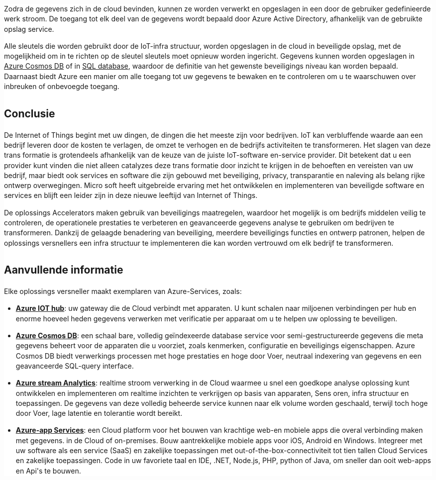 Zodra de gegevens zich in de cloud bevinden, kunnen ze worden verwerkt en opgeslagen in een door de gebruiker gedefinieerde werk stroom. De toegang tot elk deel van de gegevens wordt bepaald door Azure Active Directory, afhankelijk van de gebruikte opslag service.

Alle sleutels die worden gebruikt door de IoT-infra structuur, worden opgeslagen in de cloud in beveiligde opslag, met de mogelijkheid om in te richten op de sleutel sleutels moet opnieuw worden ingericht. Gegevens kunnen worden opgeslagen in [Azure Cosmos DB](../articles/cosmos-db/introduction.md) of in [SQL database](../articles/sql-database/sql-database-faq.md), waardoor de definitie van het gewenste beveiligings niveau kan worden bepaald. Daarnaast biedt Azure een manier om alle toegang tot uw gegevens te bewaken en te controleren om u te waarschuwen over inbreuken of onbevoegde toegang.

## <a name="conclusion"></a>Conclusie

De Internet of Things begint met uw dingen, de dingen die het meeste zijn voor bedrijven. IoT kan verbluffende waarde aan een bedrijf leveren door de kosten te verlagen, de omzet te verhogen en de bedrijfs activiteiten te transformeren. Het slagen van deze trans formatie is grotendeels afhankelijk van de keuze van de juiste IoT-software en-service provider. Dit betekent dat u een provider kunt vinden die niet alleen catalyzes deze trans formatie door inzicht te krijgen in de behoeften en vereisten van uw bedrijf, maar biedt ook services en software die zijn gebouwd met beveiliging, privacy, transparantie en naleving als belang rijke ontwerp overwegingen. Micro soft heeft uitgebreide ervaring met het ontwikkelen en implementeren van beveiligde software en services en blijft een leider zijn in deze nieuwe leeftijd van Internet of Things.

De oplossings Accelerators maken gebruik van beveiligings maatregelen, waardoor het mogelijk is om bedrijfs middelen veilig te controleren, de operationele prestaties te verbeteren en geavanceerde gegevens analyse te gebruiken om bedrijven te transformeren. Dankzij de gelaagde benadering van beveiliging, meerdere beveiligings functies en ontwerp patronen, helpen de oplossings versnellers een infra structuur te implementeren die kan worden vertrouwd om elk bedrijf te transformeren.

## <a name="additional-information"></a>Aanvullende informatie

Elke oplossings versneller maakt exemplaren van Azure-Services, zoals:

* [**Azure IOT hub**](https://azure.microsoft.com/services/iot-hub/): uw gateway die de Cloud verbindt met apparaten. U kunt schalen naar miljoenen verbindingen per hub en enorme hoeveel heden gegevens verwerken met verificatie per apparaat om u te helpen uw oplossing te beveiligen.

* [**Azure Cosmos DB**](https://azure.microsoft.com/services/cosmos-db/): een schaal bare, volledig geïndexeerde database service voor semi-gestructureerde gegevens die meta gegevens beheert voor de apparaten die u voorziet, zoals kenmerken, configuratie en beveiligings eigenschappen. Azure Cosmos DB biedt verwerkings processen met hoge prestaties en hoge door Voer, neutraal indexering van gegevens en een geavanceerde SQL-query interface.

* [**Azure stream Analytics**](https://azure.microsoft.com/services/stream-analytics/): realtime stroom verwerking in de Cloud waarmee u snel een goedkope analyse oplossing kunt ontwikkelen en implementeren om realtime inzichten te verkrijgen op basis van apparaten, Sens oren, infra structuur en toepassingen. De gegevens van deze volledig beheerde service kunnen naar elk volume worden geschaald, terwijl toch hoge door Voer, lage latentie en tolerantie wordt bereikt.

* [**Azure-app Services**](https://azure.microsoft.com/services/app-service/): een Cloud platform voor het bouwen van krachtige web-en mobiele apps die overal verbinding maken met gegevens. in de Cloud of on-premises. Bouw aantrekkelijke mobiele apps voor iOS, Android en Windows. Integreer met uw software als een service (SaaS) en zakelijke toepassingen met out-of-the-box-connectiviteit tot tien tallen Cloud Services en zakelijke toepassingen. Code in uw favoriete taal en IDE, .NET, Node.js, PHP, python of Java, om sneller dan ooit web-apps en Api's te bouwen.
